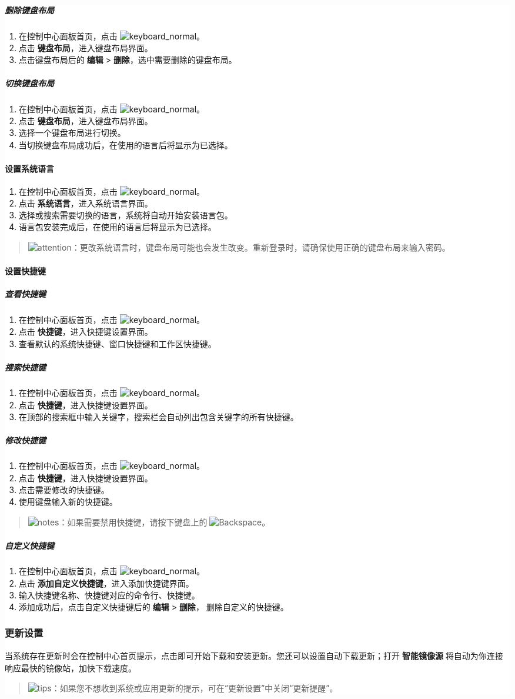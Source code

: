 ##### 删除键盘布局

1. 在控制中心面板首页，点击 ![keyboard_normal](icon/keyboard_normal.svg)。
2. 点击 **键盘布局**，进入键盘布局界面。
3. 点击键盘布局后的 **编辑** > **删除**，选中需要删除的键盘布局。

##### 切换键盘布局

1. 在控制中心面板首页，点击 ![keyboard_normal](icon/keyboard_normal.svg)。
2. 点击 **键盘布局**，进入键盘布局界面。
3. 选择一个键盘布局进行切换。
4. 当切换键盘布局成功后，在使用的语言后将显示为已选择。

#### 设置系统语言

1. 在控制中心面板首页，点击 ![keyboard_normal](icon/keyboard_normal.svg)。
2. 点击 **系统语言**，进入系统语言界面。
3. 选择或搜索需要切换的语言，系统将自动开始安装语言包。
4. 语言包安装完成后，在使用的语言后将显示为已选择。

> ![attention](icon/attention.svg)：更改系统语言时，键盘布局可能也会发生改变。重新登录时，请确保使用正确的键盘布局来输入密码。

#### 设置快捷键
##### 查看快捷键

1. 在控制中心面板首页，点击 ![keyboard_normal](icon/keyboard_normal.svg)。
2. 点击 **快捷键**，进入快捷键设置界面。
3. 查看默认的系统快捷键、窗口快捷键和工作区快捷键。

##### 搜索快捷键

1. 在控制中心面板首页，点击 ![keyboard_normal](icon/keyboard_normal.svg)。
2. 点击 **快捷键**，进入快捷键设置界面。
3. 在顶部的搜索框中输入关键字，搜索栏会自动列出包含关键字的所有快捷键。

##### 修改快捷键

1. 在控制中心面板首页，点击 ![keyboard_normal](icon/keyboard_normal.svg)。
2. 点击 **快捷键**，进入快捷键设置界面。
3. 点击需要修改的快捷键。
4. 使用键盘输入新的快捷键。

> ![notes](icon/notes.svg)：如果需要禁用快捷键，请按下键盘上的 ![Backspace](icon/Backspace.svg)。

##### 自定义快捷键

1. 在控制中心面板首页，点击 ![keyboard_normal](icon/keyboard_normal.svg)。
2. 点击 **添加自定义快捷键**，进入添加快捷键界面。
3. 输入快捷键名称、快捷键对应的命令行、快捷键。
4. 添加成功后，点击自定义快捷键后的 **编辑** > **删除**， 删除自定义的快捷键。

### 更新设置
当系统存在更新时会在控制中心首页提示，点击即可开始下载和安装更新。您还可以设置自动下载更新；打开 **智能镜像源** 将自动为你连接响应最快的镜像站，加快下载速度。

> ![tips](icon/tips.svg)：如果您不想收到系统或应用更新的提示，可在“更新设置”中关闭“更新提醒”。
